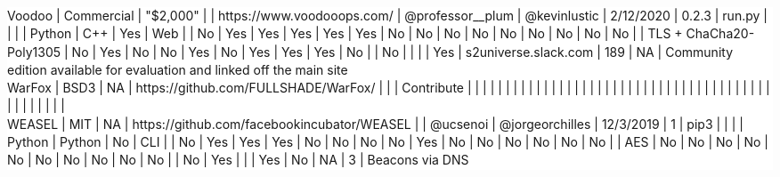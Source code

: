  Voodoo            | Commercial      | "$2,000"      |                                                                            | https://www\.voodooops\.com/                                                                         | @professor\_\_plum                    | @kevinlustic     | 2/12/2020  | 0\.2\.3      | run\.py             |         |           |      | Python            | C\+\+                 | Yes         | Web |                        | No  | Yes     | Yes   | Yes   | Yes     | Yes  | No    | No    | No  | No  | No   | No  | No   | No   | No  |      | TLS \+ ChaCha20\-Poly1305 | No    | Yes         | No          | No             | Yes    | No            | Yes       | Yes      | Yes     | No      |                | No        |                                                                                                                                                                                                                                                                                                                                                                                                                                                                                                                                                                                                                                                                                                                                                                                                                                                       |                       |                                                                | Yes                     | s2universe\.slack\.com                   | 189                                                                              | NA        | Community edition available for evaluation and linked off the main site                                                                                      
 WarFox            | BSD3            | NA            | https://github\.com/FULLSHADE/WarFox/                                      |                                                                                                      |                                       | Contribute       |            |              |                     |         |           |      |                   |                       |             |     |                        |     |         |       |       |         |      |       |       |     |     |      |     |      |      |     |      |                           |       |             |             |                |        |               |           |          |         |         |                |           |                                                                                                                                                                                                                                                                                                                                                                                                                                                                                                                                                                                                                                                                                                                                                                                                                                                       |                       |                                                                |                         |                                          |                                                                                  |           |                                                                                                                                                              
 WEASEL            | MIT             | NA            | https://github\.com/facebookincubator/WEASEL                               |                                                                                                      | @ucsenoi                              | @jorgeorchilles  | 12/3/2019  | 1            | pip3                |         |           |      | Python            | Python                | No          | CLI |                        | No  | Yes     | Yes   | Yes   | No      | No   | No    | No    | Yes | No  | No   | No  | No   | No   | No  |      | AES                       | No    | No          | No          | No             | No     | No            | No        | No       | No      | No      |                | No        | Yes                                                                                                                                                                                                                                                                                                                                                                                                                                                                                                                                                                                                                                                                                                                                                                                                                                                   |                       |                                                                | Yes                     | No                                       | NA                                                                               | 3         | Beacons via DNS                                                                                                                                              